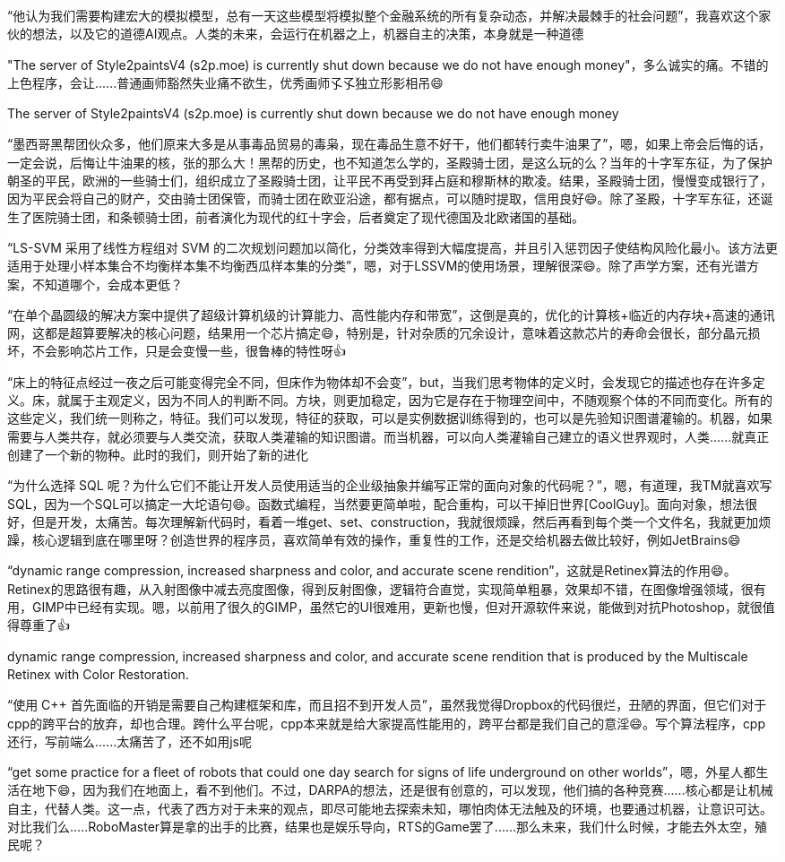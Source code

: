 


“他认为我们需要构建宏大的模拟模型，总有一天这些模型将模拟整个金融系统的所有复杂动态，并解决最棘手的社会问题”，我喜欢这个家伙的想法，以及它的道德AI观点。人类的未来，会运行在机器之上，机器自主的决策，本身就是一种道德



"The server of Style2paintsV4 (s2p.moe) is currently shut down because we do not have enough money"，多么诚实的痛。不错的上色程序，会让......普通画师豁然失业痛不欲生，优秀画师孓孓独立形影相吊😄


The server of Style2paintsV4 (s2p.moe) is currently shut down because we do not have enough money



“墨西哥黑帮团伙众多，他们原来大多是从事毒品贸易的毒枭，现在毒品生意不好干，他们都转行卖牛油果了”，嗯，如果上帝会后悔的话，一定会说，后悔让牛油果的核，张的那么大！黑帮的历史，也不知道怎么学的，圣殿骑士团，是这么玩的么？当年的十字军东征，为了保护朝圣的平民，欧洲的一些骑士们，组织成立了圣殿骑士团，让平民不再受到拜占庭和穆斯林的欺凌。结果，圣殿骑士团，慢慢变成银行了，因为平民会将自己的财产，交由骑士团保管，而骑士团在欧亚沿途，都有据点，可以随时提取，信用良好😄。除了圣殿，十字军东征，还诞生了医院骑士团，和条顿骑士团，前者演化为现代的红十字会，后者奠定了现代德国及北欧诸国的基础。





“LS-SVM 采用了线性方程组对 SVM 的二次规划问题加以简化，分类效率得到大幅度提高，并且引入惩罚因子使结构风险化最小。该方法更适用于处理小样本集合不均衡样本集不均衡西瓜样本集的分类”，嗯，对于LSSVM的使用场景，理解很深😄。除了声学方案，还有光谱方案，不知道哪个，会成本更低？




“在单个晶圆级的解决方案中提供了超级计算机级的计算能力、高性能内存和带宽”，这倒是真的，优化的计算核+临近的内存块+高速的通讯网，这都是超算要解决的核心问题，结果用一个芯片搞定😄，特别是，针对杂质的冗余设计，意味着这款芯片的寿命会很长，部分晶元损坏，不会影响芯片工作，只是会变慢一些，很鲁棒的特性呀👍



“床上的特征点经过一夜之后可能变得完全不同，但床作为物体却不会变”，but，当我们思考物体的定义时，会发现它的描述也存在许多定义。床，就属于主观定义，因为不同人的判断不同。方块，则更加稳定，因为它是存在于物理空间中，不随观察个体的不同而变化。所有的这些定义，我们统一则称之，特征。我们可以发现，特征的获取，可以是实例数据训练得到的，也可以是先验知识图谱灌输的。机器，如果需要与人类共存，就必须要与人类交流，获取人类灌输的知识图谱。而当机器，可以向人类灌输自己建立的语义世界观时，人类......就真正创建了一个新的物种。此时的我们，则开始了新的进化




“为什么选择 SQL 呢？为什么它们不能让开发人员使用适当的企业级抽象并编写正常的面向对象的代码呢？”，嗯，有道理，我TM就喜欢写SQL，因为一个SQL可以搞定一大坨语句😄。函数式编程，当然要更简单啦，配合重构，可以干掉旧世界[CoolGuy]。面向对象，想法很好，但是开发，太痛苦。每次理解新代码时，看着一堆get、set、construction，我就很烦躁，然后再看到每个类一个文件名，我就更加烦躁，核心逻辑到底在哪里呀？创造世界的程序员，喜欢简单有效的操作，重复性的工作，还是交给机器去做比较好，例如JetBrains😄




“dynamic range compression, increased sharpness and color, and accurate scene rendition”，这就是Retinex算法的作用😄。Retinex的思路很有趣，从入射图像中减去亮度图像，得到反射图像，逻辑符合直觉，实现简单粗暴，效果却不错，在图像增强领域，很有用，GIMP中已经有实现。嗯，以前用了很久的GIMP，虽然它的UI很难用，更新也慢，但对开源软件来说，能做到对抗Photoshop，就很值得尊重了👍



dynamic range compression, increased sharpness and color, and accurate scene rendition that is produced by the Multiscale Retinex with Color Restoration.





“使用 C++ 首先面临的开销是需要自己构建框架和库，而且招不到开发人员”，虽然我觉得Dropbox的代码很烂，丑陋的界面，但它们对于cpp的跨平台的放弃，却也合理。跨什么平台呢，cpp本来就是给大家提高性能用的，跨平台都是我们自己的意淫😄。写个算法程序，cpp还行，写前端么......太痛苦了，还不如用js呢




“get some practice for a fleet of robots that could one day search for signs of life underground on other worlds”，嗯，外星人都生活在地下😄，因为我们在地面上，看不到他们。不过，DARPA的想法，还是很有创意的，可以发现，他们搞的各种竞赛......核心都是让机械自主，代替人类。这一点，代表了西方对于未来的观点，即尽可能地去探索未知，哪怕肉体无法触及的环境，也要通过机器，让意识可达。对比我们么.....RoboMaster算是拿的出手的比赛，结果也是娱乐导向，RTS的Game罢了......那么未来，我们什么时候，才能去外太空，殖民呢？

